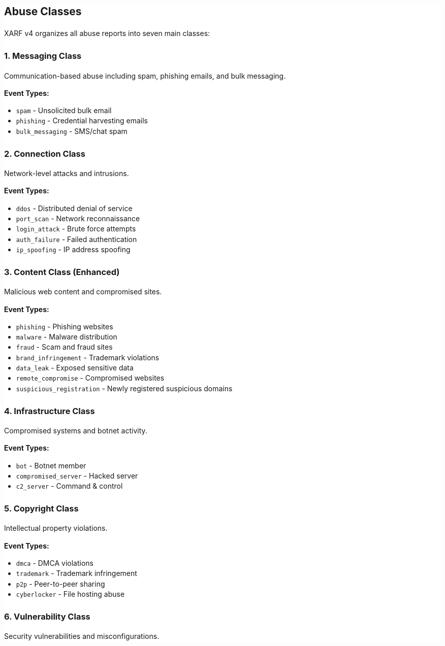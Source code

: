 ## Abuse Classes

XARF v4 organizes all abuse reports into seven main classes:

### 1. Messaging Class
Communication-based abuse including spam, phishing emails, and bulk messaging.

**Event Types:**
- `spam` - Unsolicited bulk email
- `phishing` - Credential harvesting emails
- `bulk_messaging` - SMS/chat spam

### 2. Connection Class
Network-level attacks and intrusions.

**Event Types:**
- `ddos` - Distributed denial of service
- `port_scan` - Network reconnaissance
- `login_attack` - Brute force attempts
- `auth_failure` - Failed authentication
- `ip_spoofing` - IP address spoofing

### 3. Content Class (Enhanced)
Malicious web content and compromised sites.

**Event Types:**
- `phishing` - Phishing websites
- `malware` - Malware distribution
- `fraud` - Scam and fraud sites
- `brand_infringement` - Trademark violations
- `data_leak` - Exposed sensitive data
- `remote_compromise` - Compromised websites
- `suspicious_registration` - Newly registered suspicious domains

### 4. Infrastructure Class
Compromised systems and botnet activity.

**Event Types:**
- `bot` - Botnet member
- `compromised_server` - Hacked server
- `c2_server` - Command & control

### 5. Copyright Class
Intellectual property violations.

**Event Types:**
- `dmca` - DMCA violations
- `trademark` - Trademark infringement
- `p2p` - Peer-to-peer sharing
- `cyberlocker` - File hosting abuse

### 6. Vulnerability Class
Security vulnerabilities and misconfigurations.
